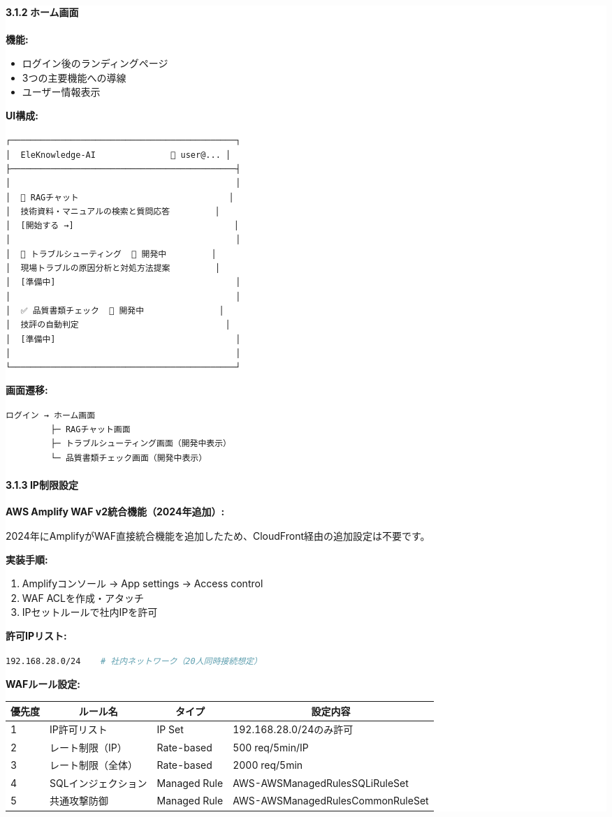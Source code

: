 #### 3.1.2 ホーム画面

**機能:**
- ログイン後のランディングページ
- 3つの主要機能への導線
- ユーザー情報表示

**UI構成:**
```
┌─────────────────────────────────────────────┐
│  EleKnowledge-AI               👤 user@... │
├─────────────────────────────────────────────┤
│                                             │
│  🤖 RAGチャット                              │
│  技術資料・マニュアルの検索と質問応答         │
│  [開始する →]                                │
│                                             │
│  🔧 トラブルシューティング  🚧 開発中         │
│  現場トラブルの原因分析と対処方法提案         │
│  [準備中]                                    │
│                                             │
│  ✅ 品質書類チェック  🚧 開発中               │
│  技評の自動判定　　　　　　　　                │
│  [準備中]                                    │
│                                             │
└─────────────────────────────────────────────┘
```

**画面遷移:**
```
ログイン → ホーム画面
         ├─ RAGチャット画面
         ├─ トラブルシューティング画面（開発中表示）
         └─ 品質書類チェック画面（開発中表示）
```

#### 3.1.3 IP制限設定

**AWS Amplify WAF v2統合機能（2024年追加）:**

2024年にAmplifyがWAF直接統合機能を追加したため、CloudFront経由の追加設定は不要です。

**実装手順:**
1. Amplifyコンソール → App settings → Access control
2. WAF ACLを作成・アタッチ
3. IPセットルールで社内IPを許可

**許可IPリスト:**
```bash
192.168.28.0/24    # 社内ネットワーク（20人同時接続想定）
```

**WAFルール設定:**

| 優先度 | ルール名 | タイプ | 設定内容 |
|-------|---------|--------|---------|
| 1 | IP許可リスト | IP Set | 192.168.28.0/24のみ許可 |
| 2 | レート制限（IP） | Rate-based | 500 req/5min/IP |
| 3 | レート制限（全体） | Rate-based | 2000 req/5min |
| 4 | SQLインジェクション | Managed Rule | AWS-AWSManagedRulesSQLiRuleSet |
| 5 | 共通攻撃防御 | Managed Rule | AWS-AWSManagedRulesCommonRuleSet |
